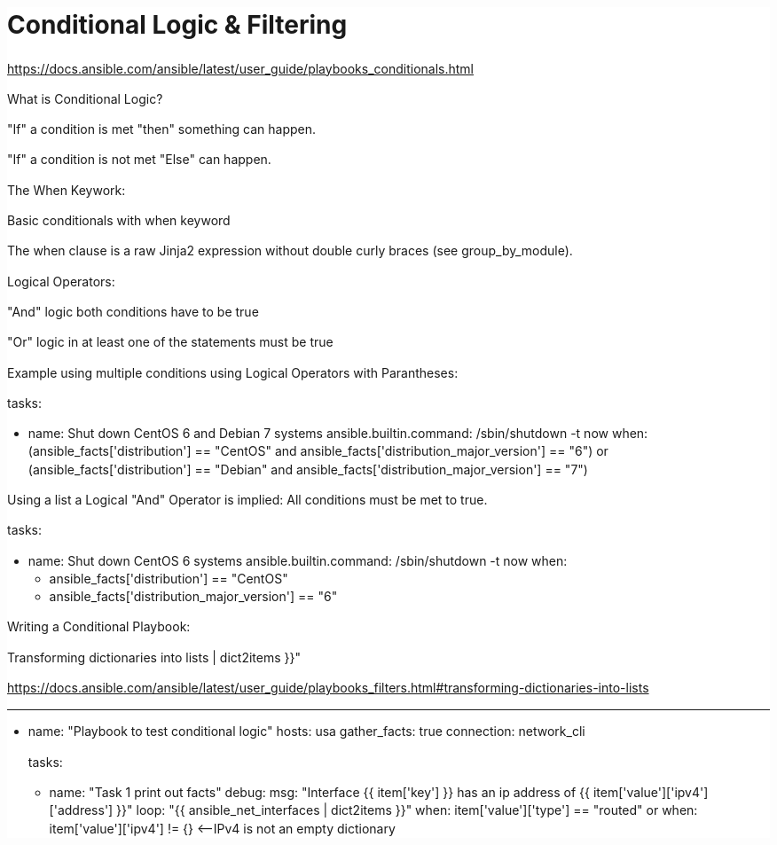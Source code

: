 

# Conditional Logic & Filtering

https://docs.ansible.com/ansible/latest/user_guide/playbooks_conditionals.html

What is Conditional Logic?

"If" a condition is met "then" something can happen.

"If" a condition is not met "Else" can happen.

The When Keywork:

Basic conditionals with when keyword

The when clause is a raw Jinja2 expression without double curly braces (see group_by_module).

Logical Operators:

"And" logic both conditions have to be true

"Or" logic in at least one of the statements must be true

Example using multiple conditions using Logical Operators with Parantheses:

tasks:
  - name: Shut down CentOS 6 and Debian 7 systems
    ansible.builtin.command: /sbin/shutdown -t now
    when: (ansible_facts['distribution'] == "CentOS" and ansible_facts['distribution_major_version'] == "6") or
          (ansible_facts['distribution'] == "Debian" and ansible_facts['distribution_major_version'] == "7")


Using a list a Logical "And" Operator is implied:  All conditions must be met to true.

tasks:
  - name: Shut down CentOS 6 systems
    ansible.builtin.command: /sbin/shutdown -t now
    when:
      - ansible_facts['distribution'] == "CentOS"
      - ansible_facts['distribution_major_version'] == "6"

Writing a Conditional Playbook:

Transforming dictionaries into lists | dict2items }}"

https://docs.ansible.com/ansible/latest/user_guide/playbooks_filters.html#transforming-dictionaries-into-lists

---

- name:  "Playbook to test conditional logic"
  hosts: usa
  gather_facts: true
  connection: network_cli

  tasks:
    - name: "Task 1 print out facts"
      debug:
        msg: "Interface {{ item['key'] }} has an ip address of {{ item['value']['ipv4']['address'] }}" 
      loop: "{{ ansible_net_interfaces | dict2items }}"
      when: item['value']['type'] == "routed"
      or
      when: item['value']['ipv4'] != {} <--IPv4 is not an empty dictionary
